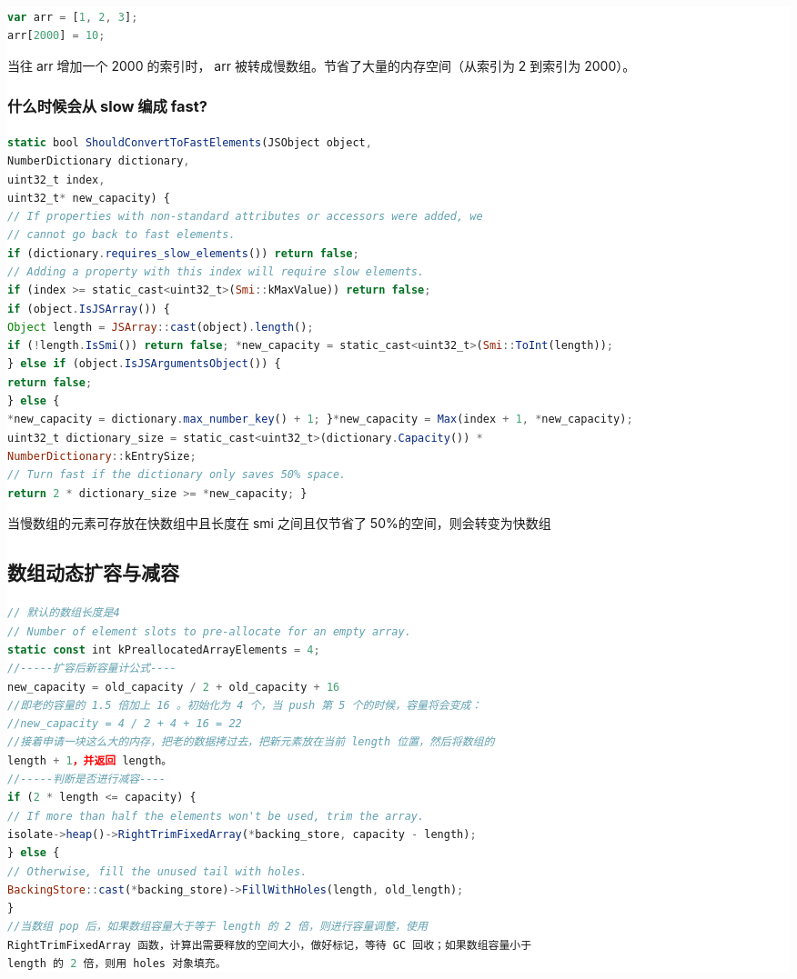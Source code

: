 ```javascript
var arr = [1, 2, 3];
arr[2000] = 10;
```

当往 arr 增加⼀个 2000 的索引时， arr 被转成慢数组。节省了⼤量的内存空间（从索引为 2 到索引为 2000）。

### 什么时候会从 slow 编成 fast?

```javascript
static bool ShouldConvertToFastElements(JSObject object,
NumberDictionary dictionary,
uint32_t index,
uint32_t* new_capacity) {
// If properties with non-standard attributes or accessors were added, we
// cannot go back to fast elements.
if (dictionary.requires_slow_elements()) return false;
// Adding a property with this index will require slow elements.
if (index >= static_cast<uint32_t>(Smi::kMaxValue)) return false;
if (object.IsJSArray()) {
Object length = JSArray::cast(object).length();
if (!length.IsSmi()) return false; *new_capacity = static_cast<uint32_t>(Smi::ToInt(length));
} else if (object.IsJSArgumentsObject()) {
return false;
} else {
*new_capacity = dictionary.max_number_key() + 1; }*new_capacity = Max(index + 1, *new_capacity);
uint32_t dictionary_size = static_cast<uint32_t>(dictionary.Capacity()) *
NumberDictionary::kEntrySize;
// Turn fast if the dictionary only saves 50% space.
return 2 * dictionary_size >= *new_capacity; }
```

当慢数组的元素可存放在快数组中且⻓度在 smi 之间且仅节省了 50%的空间，则会转变为快数组

## 数组动态扩容与减容

```javascript
// 默认的数组⻓度是4
// Number of element slots to pre-allocate for an empty array.
static const int kPreallocatedArrayElements = 4;
//-----扩容后新容量计公式----
new_capacity = old_capacity / 2 + old_capacity + 16
//即⽼的容量的 1.5 倍加上 16 。初始化为 4 个，当 push 第 5 个的时候，容量将会变成：
//new_capacity = 4 / 2 + 4 + 16 = 22
//接着申请⼀块这么⼤的内存，把⽼的数据拷过去，把新元素放在当前 length 位置，然后将数组的
length + 1，并返回 length。
//-----判断是否进⾏减容----
if (2 * length <= capacity) {
// If more than half the elements won't be used, trim the array.
isolate->heap()->RightTrimFixedArray(*backing_store, capacity - length);
} else {
// Otherwise, fill the unused tail with holes.
BackingStore::cast(*backing_store)->FillWithHoles(length, old_length);
}
//当数组 pop 后，如果数组容量⼤于等于 length 的 2 倍，则进⾏容量调整，使⽤
RightTrimFixedArray 函数，计算出需要释放的空间⼤⼩，做好标记，等待 GC 回收；如果数组容量⼩于
length 的 2 倍，则⽤ holes 对象填充。
```
